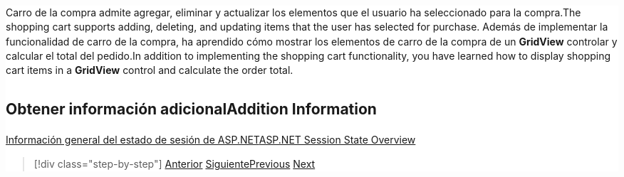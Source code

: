 <span data-ttu-id="4e909-355">Carro de la compra admite agregar, eliminar y actualizar los elementos que el usuario ha seleccionado para la compra.</span><span class="sxs-lookup"><span data-stu-id="4e909-355">The shopping cart supports adding, deleting, and updating items that the user has selected for purchase.</span></span> <span data-ttu-id="4e909-356">Además de implementar la funcionalidad de carro de la compra, ha aprendido cómo mostrar los elementos de carro de la compra de un **GridView** controlar y calcular el total del pedido.</span><span class="sxs-lookup"><span data-stu-id="4e909-356">In addition to implementing the shopping cart functionality, you have learned how to display shopping cart items in a **GridView** control and calculate the order total.</span></span>

## <a name="addition-information"></a><span data-ttu-id="4e909-357">Obtener información adicional</span><span class="sxs-lookup"><span data-stu-id="4e909-357">Addition Information</span></span>

[<span data-ttu-id="4e909-358">Información general del estado de sesión de ASP.NET</span><span class="sxs-lookup"><span data-stu-id="4e909-358">ASP.NET Session State Overview</span></span>](https://msdn.microsoft.com/en-us/library/ms178581.aspx)

>[!div class="step-by-step"]
<span data-ttu-id="4e909-359">[Anterior](display_data_items_and_details.md)
[Siguiente](checkout-and-payment-with-paypal.md)</span><span class="sxs-lookup"><span data-stu-id="4e909-359">[Previous](display_data_items_and_details.md)
[Next](checkout-and-payment-with-paypal.md)</span></span>
